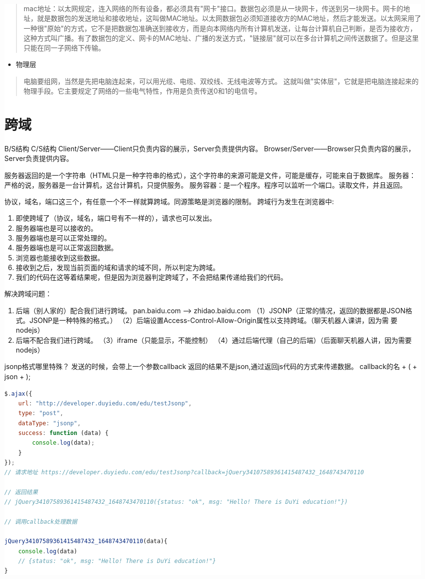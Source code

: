 > mac地址：以太网规定，连入网络的所有设备，都必须具有"网卡"接口。数据包必须是从一块网卡，传送到另一块网卡。网卡的地址，就是数据包的发送地址和接收地址，这叫做MAC地址。以太网数据包必须知道接收方的MAC地址，然后才能发送。以太网采用了一种很"原始"的方式，它不是把数据包准确送到接收方，而是向本网络内所有计算机发送，让每台计算机自己判断，是否为接收方，这种方式叫广播。有了数据包的定义、网卡的MAC地址、广播的发送方式，"链接层"就可以在多台计算机之间传送数据了。但是这里只能在同一子网络下传输。

- 物理层
> 电脑要组网，当然是先把电脑连起来，可以用光缆、电缆、双绞线、无线电波等方式。
> 这就叫做"实体层"，它就是把电脑连接起来的物理手段。它主要规定了网络的一些电气特性，作用是负责传送0和1的电信号。


# 跨域

B/S结构 C/S结构
Client/Server——Client只负责内容的展示，Server负责提供内容。
Browser/Server——Browser只负责内容的展示，Server负责提供内容。

服务器返回的是⼀个字符串（HTML只是一种字符串的格式），这个字符串的来源可能是⽂件，可能是缓存，可能来⾃于数据库。
服务器：严格的说，服务器是⼀台计算机，这台计算机，只提供服务。
服务容器：是⼀个程序。程序可以监听⼀个端⼝。读取⽂件，并且返回。

协议，域名，端⼝这三个，有任意⼀个不⼀样就算跨域。同源策略是浏览器的限制。
跨域行为发生在浏览器中:
1. 即使跨域了（协议，域名，端⼝号有不⼀样的），请求也可以发出。
2. 服务器端也是可以接收的。
3. 服务器端也是可以正常处理的。
4. 服务器端也是可以正常返回数据。
5. 浏览器也能接收到这些数据。
6. 接收到之后，发现当前⻚⾯的域和请求的域不同，所以判定为跨域。
7. 我们的代码在这等着结果呢，但是因为浏览器判定跨域了，不会把结果传递给我们的代码。

解决跨域问题：
1. 后端（别⼈家的）配合我们进⾏跨域。
pan.baidu.com ——> zhidao.baidu.com
（1）JSONP（正常的情况，返回的数据都是JSON格式。JSONP是⼀种特殊的格式。）
（2）后端设置Access-Control-Allow-Origin属性以⽀持跨域。（聊天机器⼈课讲，因为需
要nodejs）
2. 后端不配合我们进⾏跨域。
（3）iframe（只能显示，不能控制）
（4）通过后端代理（⾃⼰的后端）（后⾯聊天机器⼈讲，因为需要nodejs）

jsonp格式哪里特殊？
发送的时候，会带上一个参数callback
返回的结果不是json,通过返回js代码的方式来传递数据。
callback的名 + ( + json + );
```js
$.ajax({
    url: "http://developer.duyiedu.com/edu/testJsonp",
    type: "post",
    dataType: "jsonp",
    success: function (data) {
        console.log(data);
    }
});
// 请求地址 https://developer.duyiedu.com/edu/testJsonp?callback=jQuery34107589361415487432_1648743470110

// 返回结果
// jQuery34107589361415487432_1648743470110({status: "ok", msg: "Hello! There is DuYi education!"})

// 调用callback处理数据

jQuery34107589361415487432_1648743470110(data){
    console.log(data)
    // {status: "ok", msg: "Hello! There is DuYi education!"}
}
```
